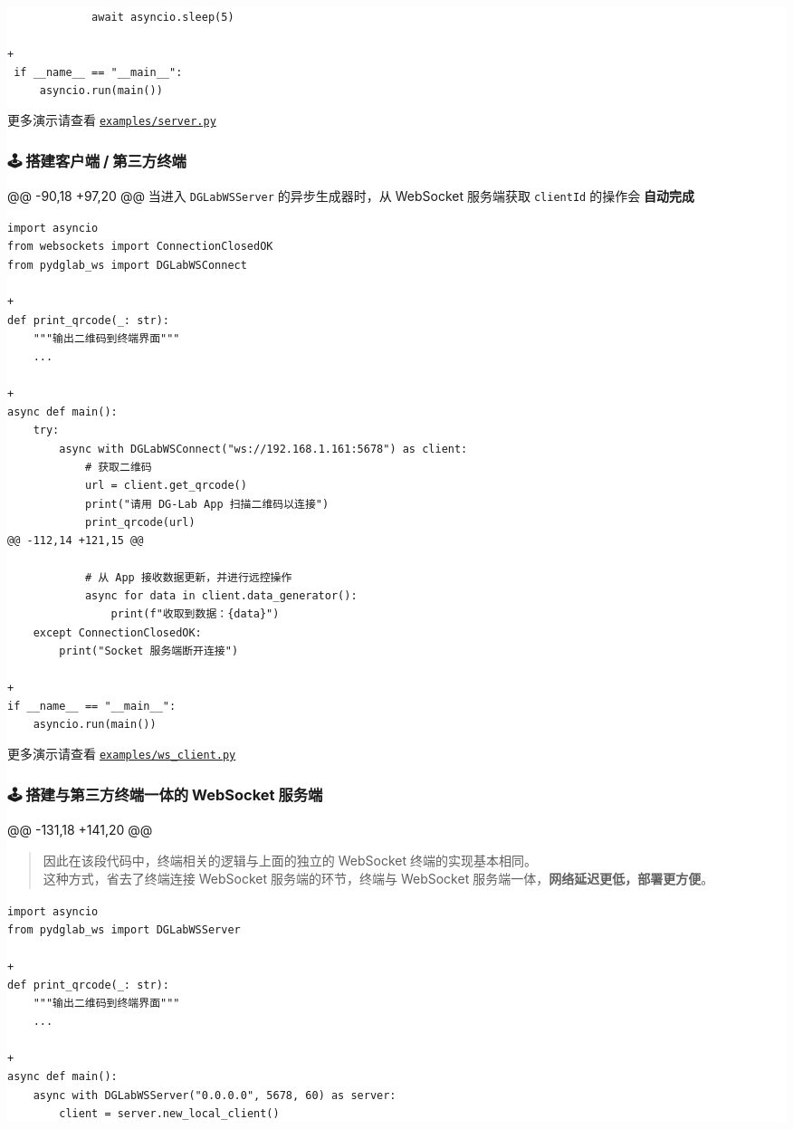```diff
             await asyncio.sleep(5)
 
+
 if __name__ == "__main__":
     asyncio.run(main())
 ```
 
 更多演示请查看 [`examples/server.py`](examples/server.py)
 
 ### 🕹️ 搭建客户端 / 第三方终端
@@ -90,18 +97,20 @@
 当进入 `DGLabWSServer` 的异步生成器时，从 WebSocket 服务端获取 `clientId` 的操作会 **自动完成**
 
 ```python3
 import asyncio
 from websockets import ConnectionClosedOK
 from pydglab_ws import DGLabWSConnect
 
+
 def print_qrcode(_: str):
     """输出二维码到终端界面"""
     ...
 
+
 async def main():
     try:
         async with DGLabWSConnect("ws://192.168.1.161:5678") as client:
             # 获取二维码
             url = client.get_qrcode()
             print("请用 DG-Lab App 扫描二维码以连接")
             print_qrcode(url)
@@ -112,14 +121,15 @@
 
             # 从 App 接收数据更新，并进行远控操作
             async for data in client.data_generator():
                 print(f"收取到数据：{data}")
     except ConnectionClosedOK:
         print("Socket 服务端断开连接")
 
+
 if __name__ == "__main__":
     asyncio.run(main())
 ```
 
 更多演示请查看 [`examples/ws_client.py`](examples/ws_client.py)
 
 ### 🕹️ 搭建与第三方终端一体的 WebSocket 服务端
@@ -131,18 +141,20 @@
 > 因此在该段代码中，终端相关的逻辑与上面的独立的 WebSocket 终端的实现基本相同。 \
 > 这种方式，省去了终端连接 WebSocket 服务端的环节，终端与 WebSocket 服务端一体，**网络延迟更低，部署更方便**。
 
 ```python3
 import asyncio
 from pydglab_ws import DGLabWSServer
 
+
 def print_qrcode(_: str):
     """输出二维码到终端界面"""
     ...
 
+
 async def main():
     async with DGLabWSServer("0.0.0.0", 5678, 60) as server:
         client = server.new_local_client()
 
 ```